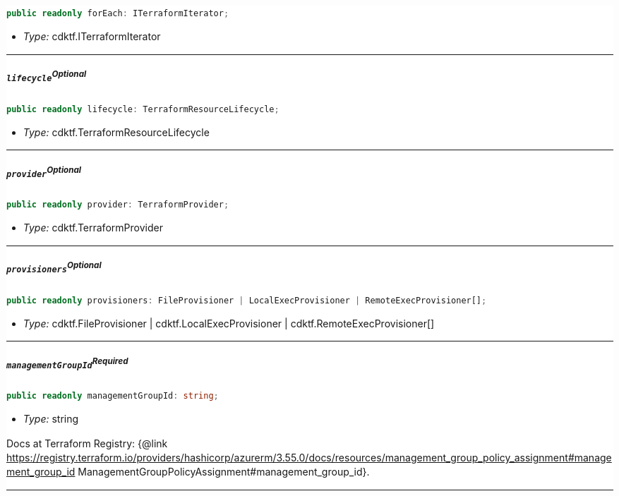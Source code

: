 ```typescript
public readonly forEach: ITerraformIterator;
```

- *Type:* cdktf.ITerraformIterator

---

##### `lifecycle`<sup>Optional</sup> <a name="lifecycle" id="@cdktf/provider-azurerm.managementGroupPolicyAssignment.ManagementGroupPolicyAssignmentConfig.property.lifecycle"></a>

```typescript
public readonly lifecycle: TerraformResourceLifecycle;
```

- *Type:* cdktf.TerraformResourceLifecycle

---

##### `provider`<sup>Optional</sup> <a name="provider" id="@cdktf/provider-azurerm.managementGroupPolicyAssignment.ManagementGroupPolicyAssignmentConfig.property.provider"></a>

```typescript
public readonly provider: TerraformProvider;
```

- *Type:* cdktf.TerraformProvider

---

##### `provisioners`<sup>Optional</sup> <a name="provisioners" id="@cdktf/provider-azurerm.managementGroupPolicyAssignment.ManagementGroupPolicyAssignmentConfig.property.provisioners"></a>

```typescript
public readonly provisioners: FileProvisioner | LocalExecProvisioner | RemoteExecProvisioner[];
```

- *Type:* cdktf.FileProvisioner | cdktf.LocalExecProvisioner | cdktf.RemoteExecProvisioner[]

---

##### `managementGroupId`<sup>Required</sup> <a name="managementGroupId" id="@cdktf/provider-azurerm.managementGroupPolicyAssignment.ManagementGroupPolicyAssignmentConfig.property.managementGroupId"></a>

```typescript
public readonly managementGroupId: string;
```

- *Type:* string

Docs at Terraform Registry: {@link https://registry.terraform.io/providers/hashicorp/azurerm/3.55.0/docs/resources/management_group_policy_assignment#management_group_id ManagementGroupPolicyAssignment#management_group_id}.

---